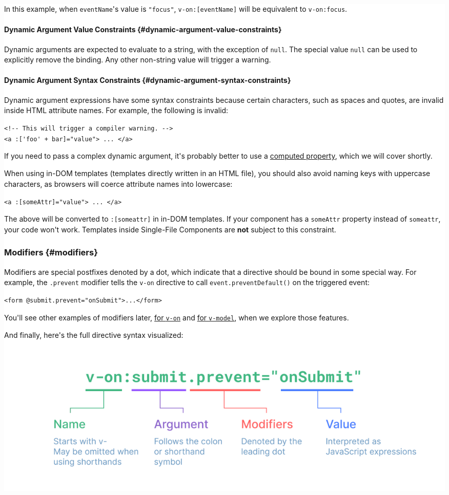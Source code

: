 In this example, when `eventName`'s value is `"focus"`, `v-on:[eventName]` will be equivalent to `v-on:focus`.

#### Dynamic Argument Value Constraints {#dynamic-argument-value-constraints}

Dynamic arguments are expected to evaluate to a string, with the exception of `null`. The special value `null` can be used to explicitly remove the binding. Any other non-string value will trigger a warning.

#### Dynamic Argument Syntax Constraints {#dynamic-argument-syntax-constraints}

Dynamic argument expressions have some syntax constraints because certain characters, such as spaces and quotes, are invalid inside HTML attribute names. For example, the following is invalid:

```vue-html
<!-- This will trigger a compiler warning. -->
<a :['foo' + bar]="value"> ... </a>
```

If you need to pass a complex dynamic argument, it's probably better to use a [computed property](./computed), which we will cover shortly.

When using in-DOM templates (templates directly written in an HTML file), you should also avoid naming keys with uppercase characters, as browsers will coerce attribute names into lowercase:

```vue-html
<a :[someAttr]="value"> ... </a>
```

The above will be converted to `:[someattr]` in in-DOM templates. If your component has a `someAttr` property instead of `someattr`, your code won't work. Templates inside Single-File Components are **not** subject to this constraint.

### Modifiers {#modifiers}

Modifiers are special postfixes denoted by a dot, which indicate that a directive should be bound in some special way. For example, the `.prevent` modifier tells the `v-on` directive to call `event.preventDefault()` on the triggered event:

```vue-html
<form @submit.prevent="onSubmit">...</form>
```

You'll see other examples of modifiers later, [for `v-on`](./event-handling#event-modifiers) and [for `v-model`](./forms.html#modifiers), when we explore those features.

And finally, here's the full directive syntax visualized:

![directive syntax graph](./images/directive.png)


